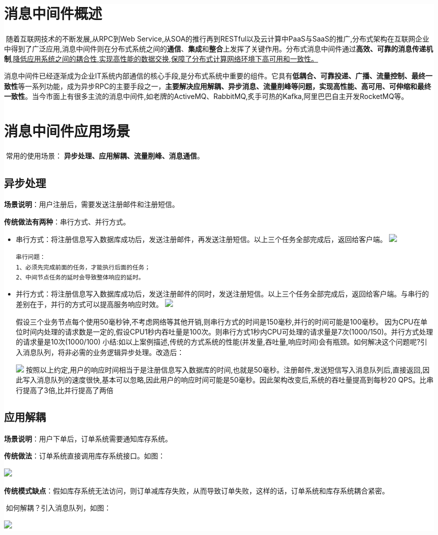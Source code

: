 # 消息中间件概述

​	随着互联网技术的不断发展,从RPC到Web Service,从SOA的推行再到RESTful以及云计算中PaaS与SaaS的推广,分布式架构在互联网企业中得到了广泛应用,消息中间件则在分布式系统之间的**通信**、**集成**和**整合**上发挥了关键作用。分布式消息中间件通过**高效、可靠的消息传递机制**,<u>降低应用系统之间的耦合性,实现高性能的数据交换,保障了分布式计算网络环境下高可用和一致性。</u>

​	消息中间件已经逐渐成为企业IT系统内部通信的核心手段,是分布式系统中重要的组件。它具有**低耦合、可靠投递、广播、流量控制、最终一致性**等一系列功能，成为异步RPC的主要手段之一，**主要解决应用解耦、异步消息、流量削峰等问题，实现高性能、高可用、可伸缩和最终一致性**。当今市面上有很多主流的消息中间件,如老牌的ActiveMQ、RabbitMQ,炙手可热的Kafka,阿里巴巴自主开发RocketMQ等。

# 消息中间件应用场景

​	常用的使用场景： **异步处理、应用解耦、流量削峰、消息通信**。

## 异步处理

**场景说明**：用户注册后，需要发送注册邮件和注册短信。

**传统做法有两种**：串行方式、并行方式。

* 串行方式：将注册信息写入数据库成功后，发送注册邮件，再发送注册短信。以上三个任务全部完成后，返回给客户端。
  ![](http://ww2.sinaimg.cn/large/006tNc79gy1g3b6pduad6j310s09i415.jpg)

  ```shell
  串行问题：
  1、必须先完成前面的任务，才能执行后面的任务；
  2、中间节点任务的延时会导致整体响应的延时。
  ```

* 并行方式：将注册信息写入数据库成功后，发送注册邮件的同时，发送注册短信。以上三个任务全部完成后，返回给客户端。与串行的差别在于，并行的方式可以提高服务响应时效。
  ![](http://ww1.sinaimg.cn/large/006tNc79gy1g3b6vlublgj30sa0f6782.jpg)

  ​	假设三个业务节点每个使用50毫秒钟,不考虑网络等其他开销,则串行方式的时间是150毫秒,并行的时间可能是100毫秒。 因为CPU在单位时间内处理的请求数是一定的,假设CPU1秒内吞吐量是100次。则串行方式1秒内CPU可处理的请求量是7次(1000/150)。并行方式处理的请求量是10次(1000/100) 小结:如以上案例描述,传统的方式系统的性能(并发量,吞吐量,响应时间)会有瓶颈。如何解决这个问题呢?
  ​	引入消息队列，将非必需的业务逻辑异步处理。改造后：

  ![](http://ww1.sinaimg.cn/large/006tNc79gy1g3b7jfz9j2j314e0dijw9.jpg)	按照以上约定,用户的响应时间相当于是注册信息写入数据库的时间,也就是50毫秒。注册邮件,发送短信写入消息队列后,直接返回,因此写入消息队列的速度很快,基本可以忽略,因此用户的响应时间可能是50毫秒。因此架构改变后,系统的吞吐量提高到每秒20 QPS。比串行提高了3倍,比并行提高了两倍

## 应用解耦

**场景说明**：用户下单后，订单系统需要通知库存系统。

**传统做法**：订单系统直接调用库存系统接口。如图：

![](http://ww2.sinaimg.cn/large/006tNc79gy1g3b7pglb11j30km07y3zm.jpg)

​	**传统模式缺点**：假如库存系统无法访问，则订单减库存失败，从而导致订单失败，这样的话，订单系统和库存系统耦合紧密。

​	如何解耦？引入消息队列，如图：

![](http://ww1.sinaimg.cn/large/006tNc79gy1g3b7wkrs25j30om0cq0uu.jpg)
